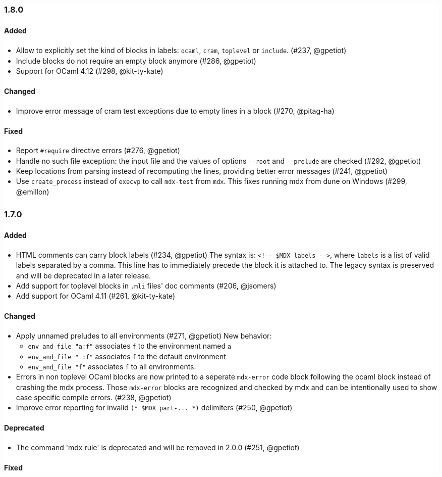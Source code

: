 ### 1.8.0

#### Added

- Allow to explicitly set the kind of blocks in labels: `ocaml`, `cram`, `toplevel` or `include`. (#237, @gpetiot)
- Include blocks do not require an empty block anymore (#286, @gpetiot)
- Support for OCaml 4.12 (#298, @kit-ty-kate)

#### Changed

- Improve error message of cram test exceptions due to empty lines in a block (#270, @pitag-ha)

#### Fixed

- Report `#require` directive errors (#276, @gpetiot)
- Handle no such file exception: the input file and the values of options `--root` and `--prelude` are checked (#292, @gpetiot)
- Keep locations from parsing instead of recomputing the lines, providing better error messages (#241, @gpetiot)
- Use `create_process` instead of `execvp` to call `mdx-test` from `mdx`. This fixes running mdx from dune on Windows (#299, @emillon)

### 1.7.0

#### Added

- HTML comments can carry block labels (#234, @gpetiot)
  The syntax is: `<!-- $MDX labels -->`, where `labels` is a list of valid
  labels separated by a comma. This line has to immediately precede the block
  it is attached to. The legacy syntax is preserved and will be deprecated in a
  later release.
- Add support for toplevel blocks in `.mli` files' doc comments (#206, @jsomers)
- Add support for OCaml 4.11 (#261, @kit-ty-kate)

#### Changed

- Apply unnamed preludes to all environments (#271, @gpetiot)
  New behavior:
   * `env_and_file "a:f"` associates `f` to the environment named `a`
   * `env_and_file " :f"` associates `f` to the default environment
   * `env_and_file "f"` associates `f` to all environments.
- Errors in non toplevel OCaml blocks are now printed to a seperate `mdx-error` code block
  following the ocaml block instead of crashing the mdx process. Those `mdx-error` blocks
  are recognized and checked by mdx and can be intentionally used to show case specific
  compile errors. (#238, @gpetiot)
- Improve error reporting for invalid `(* $MDX part-... *)` delimiters (#250, @gpetiot)

#### Deprecated

- The command 'mdx rule' is deprecated and will be removed in 2.0.0 (#251, @gpetiot)

#### Fixed

